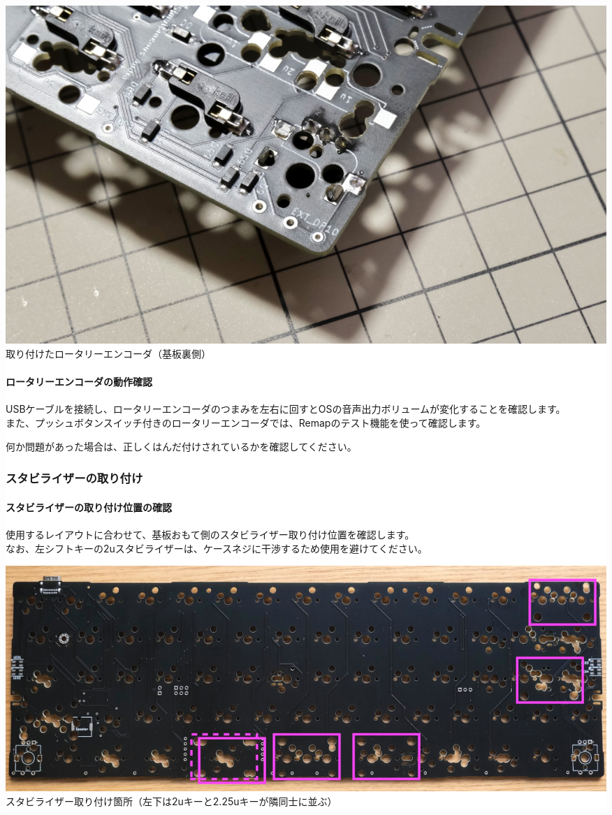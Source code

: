 ![取り付けたロータリーエンコーダ（基板裏側）](../assets/BuildGuide_v.0.4/_DSF0182.jpeg)
取り付けたロータリーエンコーダ（基板裏側）

#### ロータリーエンコーダの動作確認

USBケーブルを接続し、ロータリーエンコーダのつまみを左右に回すとOSの音声出力ボリュームが変化することを確認します。  
また、プッシュボタンスイッチ付きのロータリーエンコーダでは、Remapのテスト機能を使って確認します。

何か問題があった場合は、正しくはんだ付けされているかを確認してください。

### スタビライザーの取り付け

#### スタビライザーの取り付け位置の確認

使用するレイアウトに合わせて、基板おもて側のスタビライザー取り付け位置を確認します。  
なお、左シフトキーの2uスタビライザーは、ケースネジに干渉するため使用を避けてください。

![スタビライザー取り付け箇所](../assets/BuildGuide_v.0.4/Stab_spot.jpeg)
スタビライザー取り付け箇所（左下は2uキーと2.25uキーが隣同士に並ぶ）
